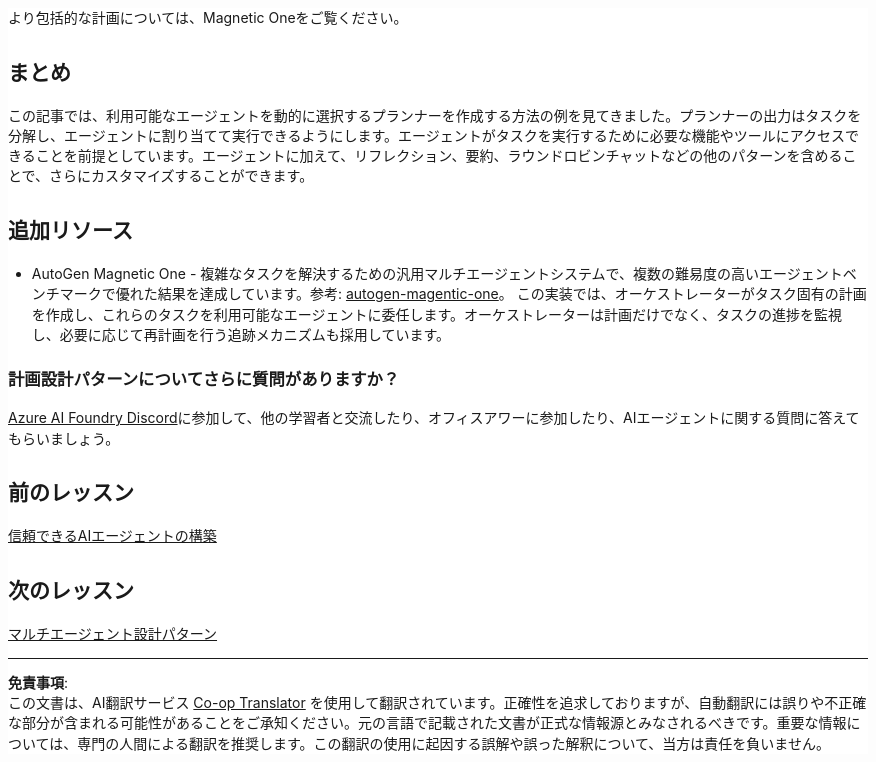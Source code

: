より包括的な計画については、Magnetic Oneをご覧ください。

## まとめ

この記事では、利用可能なエージェントを動的に選択するプランナーを作成する方法の例を見てきました。プランナーの出力はタスクを分解し、エージェントに割り当てて実行できるようにします。エージェントがタスクを実行するために必要な機能やツールにアクセスできることを前提としています。エージェントに加えて、リフレクション、要約、ラウンドロビンチャットなどの他のパターンを含めることで、さらにカスタマイズすることができます。

## 追加リソース

* AutoGen Magnetic One - 複雑なタスクを解決するための汎用マルチエージェントシステムで、複数の難易度の高いエージェントベンチマークで優れた結果を達成しています。参考: <a href="https://github.com/microsoft/autogen/tree/main/python/packages/autogen-magentic-one" target="_blank">autogen-magentic-one</a>。 この実装では、オーケストレーターがタスク固有の計画を作成し、これらのタスクを利用可能なエージェントに委任します。オーケストレーターは計画だけでなく、タスクの進捗を監視し、必要に応じて再計画を行う追跡メカニズムも採用しています。

### 計画設計パターンについてさらに質問がありますか？

[Azure AI Foundry Discord](https://aka.ms/ai-agents/discord)に参加して、他の学習者と交流したり、オフィスアワーに参加したり、AIエージェントに関する質問に答えてもらいましょう。

## 前のレッスン

[信頼できるAIエージェントの構築](../06-building-trustworthy-agents/README.md)

## 次のレッスン

[マルチエージェント設計パターン](../08-multi-agent/README.md)

---

**免責事項**:  
この文書は、AI翻訳サービス [Co-op Translator](https://github.com/Azure/co-op-translator) を使用して翻訳されています。正確性を追求しておりますが、自動翻訳には誤りや不正確な部分が含まれる可能性があることをご承知ください。元の言語で記載された文書が正式な情報源とみなされるべきです。重要な情報については、専門の人間による翻訳を推奨します。この翻訳の使用に起因する誤解や誤った解釈について、当方は責任を負いません。
